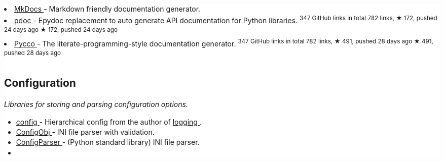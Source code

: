  <li>
  <a href="http://www.mkdocs.org/">
   MkDocs
  </a>
  - Markdown friendly documentation generator.
 </li>
 <li>
  <a href="https://github.com/BurntSushi/pdoc">
   pdoc
  </a>
  - Epydoc replacement to auto generate API documentation for Python libraries.
  <sup>
   347 GitHub links in total 782 links, ★ 172, pushed 24 days ago
  </sup>
  <sup>
   &#9733 172, pushed 24 days ago
  </sup>
 </li>
 <li>
  <a href="https://github.com/pycco-docs/pycco">
   Pycco
  </a>
  - The literate-programming-style documentation generator.
  <sup>
   347 GitHub links in total 782 links, ★ 491, pushed 28 days ago
  </sup>
  <sup>
   &#9733 491, pushed 28 days ago
  </sup>
 </li>
</ul>
<h2>
 Configuration
</h2>
<p>
 <em>
  Libraries for storing and parsing configuration options.
 </em>
</p>
<ul>
 <li>
  <a href="https://www.red-dove.com/config-doc/">
   config
  </a>
  - Hierarchical config from the author of
  <a href="https://docs.python.org/2/library/logging.html">
   logging
  </a>
  .
 </li>
 <li>
  <a href="http://www.voidspace.org.uk/python/configobj.html">
   ConfigObj
  </a>
  - INI file parser with validation.
 </li>
 <li>
  <a href="https://docs.python.org/2/library/configparser.html">
   ConfigParser
  </a>
  - (Python standard library) INI file parser.
 </li>
 <li>
  <a href="http://profig.readthedocs.org/en/default/">